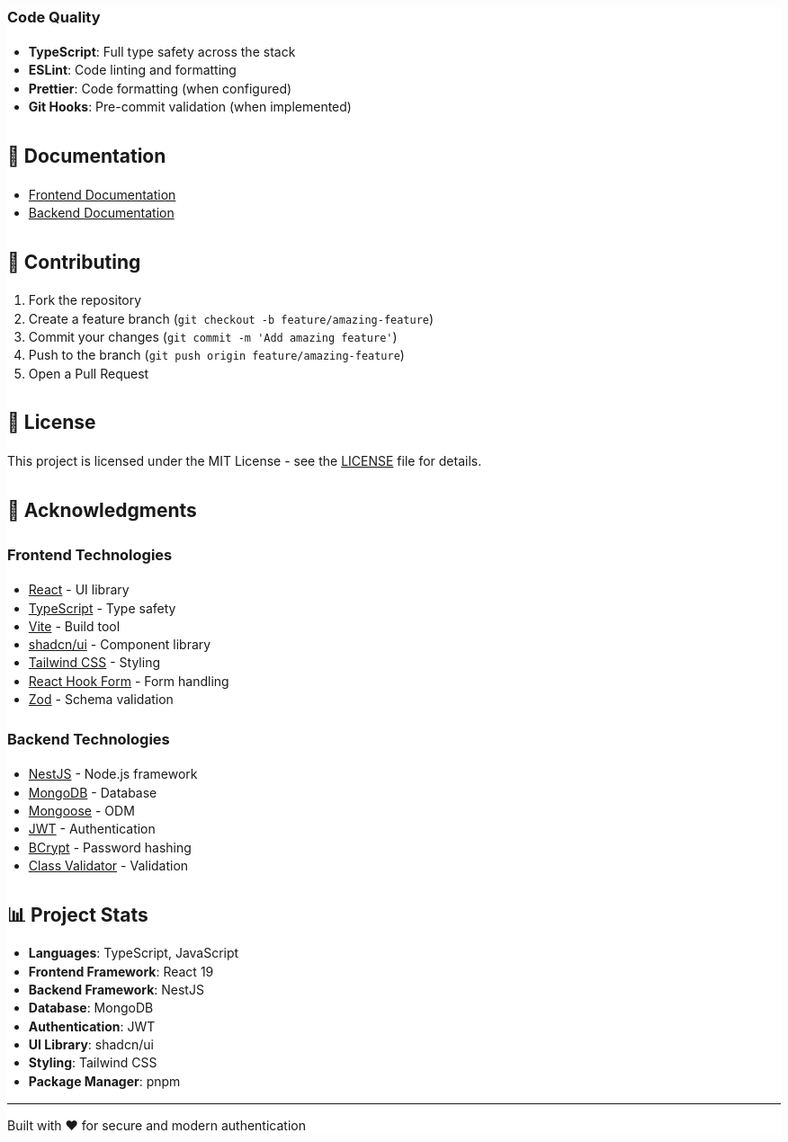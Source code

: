 ### Code Quality
- **TypeScript**: Full type safety across the stack
- **ESLint**: Code linting and formatting
- **Prettier**: Code formatting (when configured)
- **Git Hooks**: Pre-commit validation (when implemented)

## 📄 Documentation

- [Frontend Documentation](./frontend/README.md)
- [Backend Documentation](./backend/README.md)

## 🤝 Contributing

1. Fork the repository
2. Create a feature branch (`git checkout -b feature/amazing-feature`)
3. Commit your changes (`git commit -m 'Add amazing feature'`)
4. Push to the branch (`git push origin feature/amazing-feature`)
5. Open a Pull Request

## 📝 License

This project is licensed under the MIT License - see the [LICENSE](LICENSE) file for details.

## 🙏 Acknowledgments

### Frontend Technologies
- [React](https://reactjs.org/) - UI library
- [TypeScript](https://www.typescriptlang.org/) - Type safety
- [Vite](https://vitejs.dev/) - Build tool
- [shadcn/ui](https://ui.shadcn.com/) - Component library
- [Tailwind CSS](https://tailwindcss.com/) - Styling
- [React Hook Form](https://react-hook-form.com/) - Form handling
- [Zod](https://zod.dev/) - Schema validation

### Backend Technologies
- [NestJS](https://nestjs.com/) - Node.js framework
- [MongoDB](https://www.mongodb.com/) - Database
- [Mongoose](https://mongoosejs.com/) - ODM
- [JWT](https://jwt.io/) - Authentication
- [BCrypt](https://github.com/kelektiv/node.bcrypt.js) - Password hashing
- [Class Validator](https://github.com/typestack/class-validator) - Validation

## 📊 Project Stats

- **Languages**: TypeScript, JavaScript
- **Frontend Framework**: React 19
- **Backend Framework**: NestJS
- **Database**: MongoDB
- **Authentication**: JWT
- **UI Library**: shadcn/ui
- **Styling**: Tailwind CSS
- **Package Manager**: pnpm

---

Built with ❤️ for secure and modern authentication
